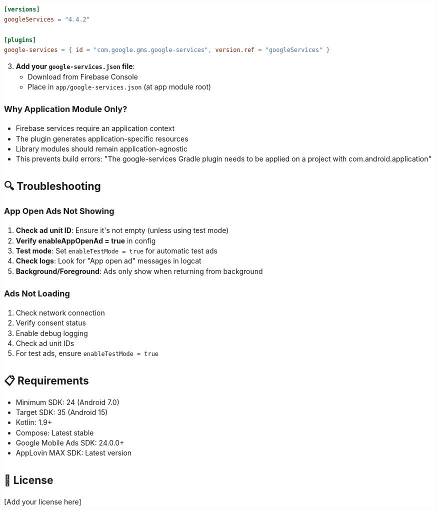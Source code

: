 ```toml
[versions]
googleServices = "4.4.2"

[plugins]
google-services = { id = "com.google.gms.google-services", version.ref = "googleServices" }
```

3. **Add your `google-services.json` file**:
   - Download from Firebase Console
   - Place in `app/google-services.json` (at app module root)

### Why Application Module Only?

- Firebase services require an application context
- The plugin generates application-specific resources
- Library modules should remain application-agnostic
- This prevents build errors: "The google-services Gradle plugin needs to be applied on a project with com.android.application"

## 🔍 Troubleshooting

### App Open Ads Not Showing

1. **Check ad unit ID**: Ensure it's not empty (unless using test mode)
2. **Verify enableAppOpenAd = true** in config
3. **Test mode**: Set `enableTestMode = true` for automatic test ads
4. **Check logs**: Look for "App open ad" messages in logcat
5. **Background/Foreground**: Ads only show when returning from background

### Ads Not Loading

1. Check network connection
2. Verify consent status
3. Enable debug logging
4. Check ad unit IDs
5. For test ads, ensure `enableTestMode = true`

## 📋 Requirements

- Minimum SDK: 24 (Android 7.0)
- Target SDK: 35 (Android 15)
- Kotlin: 1.9+
- Compose: Latest stable
- Google Mobile Ads SDK: 24.0.0+
- AppLovin MAX SDK: Latest version

## 📜 License

[Add your license here]